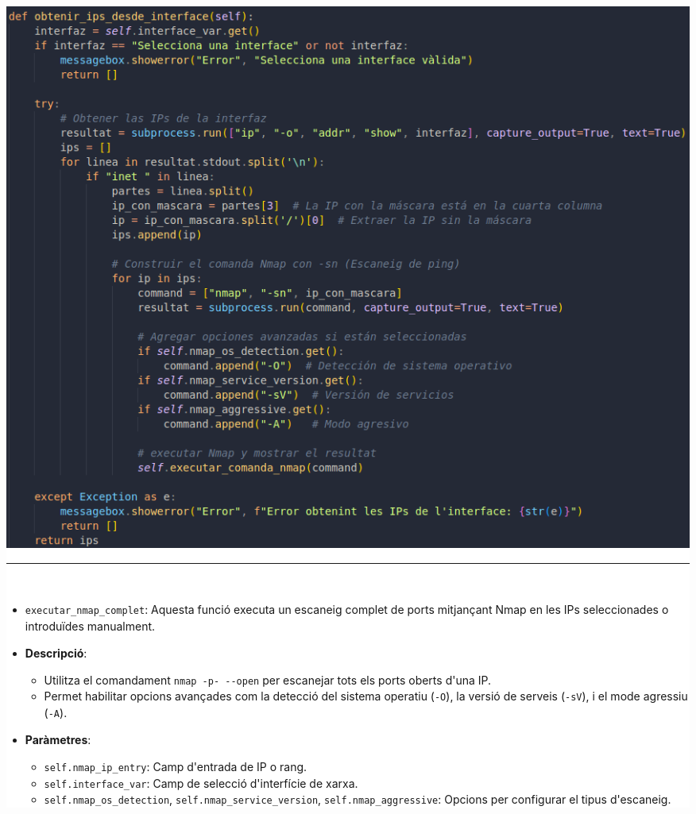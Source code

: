 <p align="center"><img src="Imatges/2025-03-10_16-01.png"></p>


---
<br>

- `executar_nmap_complet`: Aquesta funció executa un escaneig complet de ports mitjançant Nmap en les IPs seleccionades o introduïdes manualment.

- **Descripció**:
  - Utilitza el comandament `nmap -p- --open` per escanejar tots els ports oberts d'una IP.
  - Permet habilitar opcions avançades com la detecció del sistema operatiu (`-O`), la versió de serveis (`-sV`), i el mode agressiu (`-A`).

- **Paràmetres**:
  - `self.nmap_ip_entry`: Camp d'entrada de IP o rang.
  - `self.interface_var`: Camp de selecció d'interfície de xarxa.
  - `self.nmap_os_detection`, `self.nmap_service_version`, `self.nmap_aggressive`: Opcions per configurar el tipus d'escaneig.
